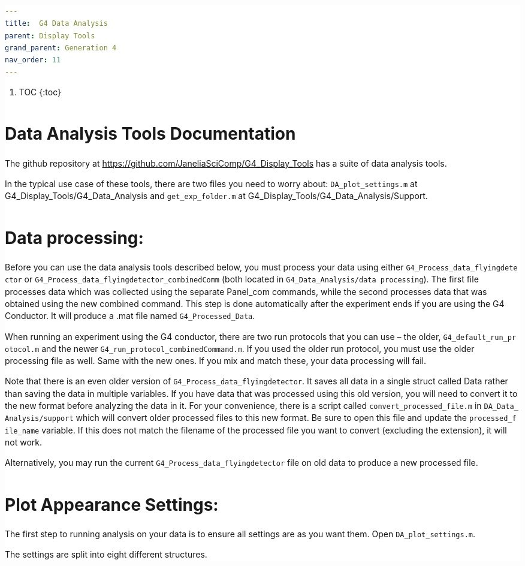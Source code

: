 ```yaml
---
title:  G4 Data Analysis
parent: Display Tools
grand_parent: Generation 4
nav_order: 11
---
```


1. TOC
{:toc}

# Data Analysis Tools Documentation

The github repository at https://github.com/JaneliaSciComp/G4_Display_Tools has a suite of data analysis tools. 

In the typical use case of these tools, there are two files you need to worry about: `DA_plot_settings.m` at G4_Display_Tools/G4_Data_Analysis and `get_exp_folder.m` at G4_Display_Tools/G4_Data_Analysis/Support.

# Data processing:
	
Before you can use the data analysis tools described below, you must process your data using either `G4_Process_data_flyingdetector` or `G4_Process_data_flyingdetector_combinedComm` (both located in `G4_Data_Analysis/data processing`). The first file processes data which was collected using the separate Panel_com commands, while the second processes data that was obtained using the new combined command. This step is done automatically after the experiment ends if you are using the G4 Conductor. It will produce a .mat file named `G4_Processed_Data`.

When running an experiment using the G4 conductor, there are two run protocols that you can use – the older, `G4_default_run_protocol.m` and the newer `G4_run_protocol_combinedCommand.m`.  If you used the older run protocol, you must use the older processing file as well. Same with the new ones. If you mix and match these, your data processing will fail. 

Note that there is an even older version of `G4_Process_data_flyingdetector`. It saves all data in a single struct called Data rather than saving the data in multiple variables. If you have data that was processed using this old version, you will need to convert it to the new format before analyzing the data in it. For your convenience, there is a script called `convert_processed_file.m` in `DA_Data_Analysis/support` which will convert older processed files to this new format.  Be sure to open this file and update the `processed_file_name` variable. If this does not match the filename of the processed file you want to convert (excluding the extension), it will not work.

Alternatively, you may run the current `G4_Process_data_flyingdetector` file on old data to produce a new processed file.

# Plot Appearance Settings:

The first step to running analysis on your data is to ensure all settings are as you want them. Open `DA_plot_settings.m`. 

The settings are split into eight different structures.
